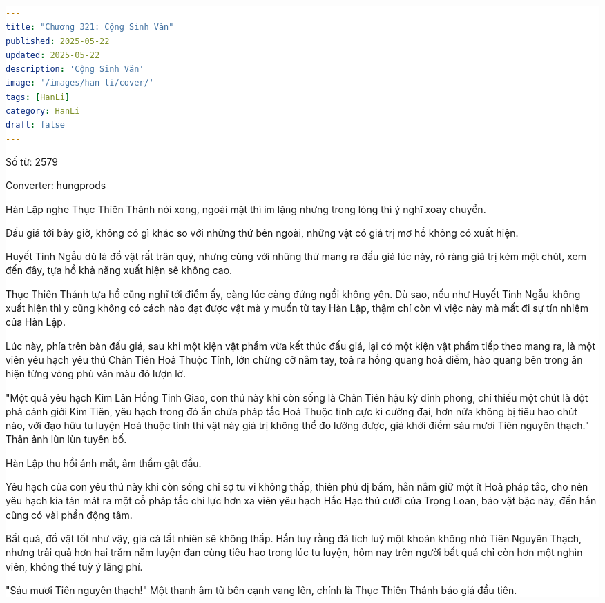 ```yaml
---
title: "Chương 321: Cộng Sinh Văn"
published: 2025-05-22
updated: 2025-05-22
description: 'Cộng Sinh Văn'
image: '/images/han-li/cover/'
tags: [HanLi]
category: HanLi
draft: false
---
```


Số từ: 2579 

Converter: hungprods










Hàn Lập nghe Thục Thiên Thánh nói xong, ngoài mặt thì im lặng nhưng trong lòng thì ý nghĩ xoay chuyển.

Đấu giá tới bây giờ, không có gì khác so với những thứ bên ngoài, những vật có giá trị mơ hồ không có xuất hiện.

Huyết Tinh Ngẫu dù là đồ vật rất trân quý, nhưng cùng với những thứ mang ra đấu giá lúc này, rõ ràng giá trị kém một chút, xem đến đây, tựa hồ khả năng xuất hiện sẽ không cao.

Thục Thiên Thánh tựa hồ cũng nghĩ tới điểm ấy, càng lúc càng đứng ngồi không yên. Dù sao, nếu như Huyết Tinh Ngẫu không xuất hiện thì y cũng không có cách nào đạt được vật mà y muốn từ tay Hàn Lập, thậm chí còn vì việc này mà mất đi sự tín nhiệm của Hàn Lập.

Lúc này, phía trên bàn đấu giá, sau khi một kiện vật phẩm vừa kết thúc đấu giá, lại có một kiện vật phẩm tiếp theo mang ra, là một viên yêu hạch yêu thú Chân Tiên Hoả Thuộc Tính, lớn chừng cỡ nắm tay, toả ra hồng quang hoả diễm, hào quang bên trong ẩn hiện từng vòng phù văn màu đỏ lượn lờ.

"Một quả yêu hạch Kim Lân Hồng Tinh Giao, con thú này khi còn sống là Chân Tiên hậu kỳ đỉnh phong, chỉ thiếu một chút là đột phá cảnh giới Kim Tiên, yêu hạch trong đó ẩn chứa pháp tắc Hoả Thuộc tính cực kì cường đại, hơn nữa không bị tiêu hao chút nào, với đạo hữu tu luyện Hoả thuộc tính thì vật này giá trị không thể đo lường được, giá khởi điểm sáu mươi Tiên nguyên thạch." Thân ảnh lùn lùn tuyên bố.

Hàn Lập thu hồi ánh mắt, âm thầm gật đầu.

Yêu hạch của con yêu thú này khi còn sống chỉ sợ tu vi không thấp, thiên phú dị bẩm, hẳn nắm giữ một ít Hoả pháp tắc, cho nên yêu hạch kia tản mát ra một cỗ pháp tắc chi lực hơn xa viên yêu hạch Hắc Hạc thú cưỡi của Trọng Loan, bảo vật bậc này, đến hắn cũng có vài phần động tâm.

Bất quá, đồ vật tốt như vậy, giá cả tất nhiên sẽ không thấp. Hắn tuy rằng đã tích luỹ một khoản không nhỏ Tiên Nguyên Thạch, nhưng trải quả hơn hai trăm năm luyện đan cùng tiêu hao trong lúc tu luyện, hôm nay trên người bất quá chỉ còn hơn một nghìn viên, không thể tuỳ ý lãng phí.

"Sáu mươi Tiên nguyên thạch!" Một thanh âm từ bên cạnh vang lên, chính là Thục Thiên Thánh báo giá đầu tiên.
